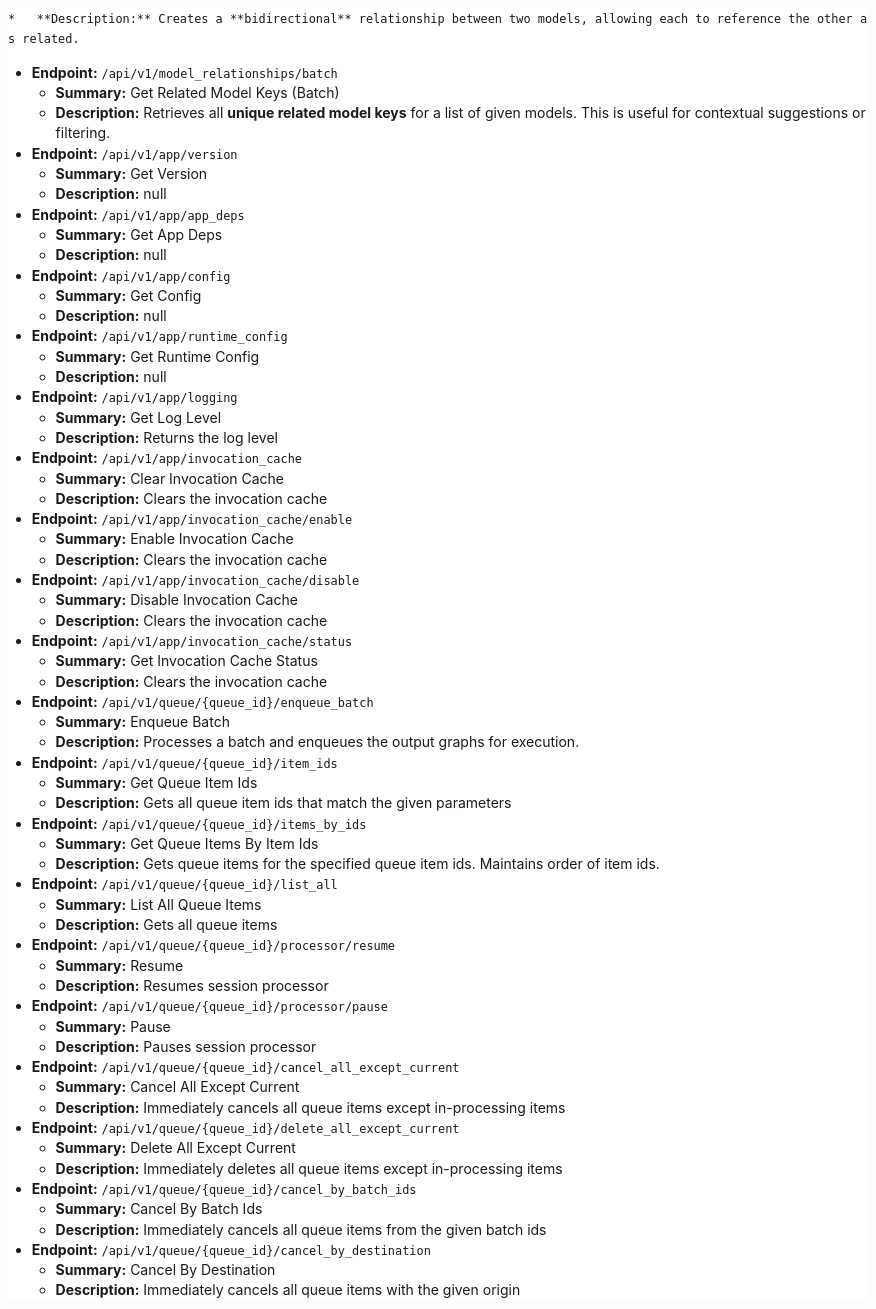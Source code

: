     *   **Description:** Creates a **bidirectional** relationship between two models, allowing each to reference the other as related.
*   **Endpoint:** `/api/v1/model_relationships/batch`
    *   **Summary:** Get Related Model Keys (Batch)
    *   **Description:** Retrieves all **unique related model keys** for a list of given models. This is useful for contextual suggestions or filtering.
*   **Endpoint:** `/api/v1/app/version`
    *   **Summary:** Get Version
    *   **Description:** null
*   **Endpoint:** `/api/v1/app/app_deps`
    *   **Summary:** Get App Deps
    *   **Description:** null
*   **Endpoint:** `/api/v1/app/config`
    *   **Summary:** Get Config 
    *   **Description:** null
*   **Endpoint:** `/api/v1/app/runtime_config`
    *   **Summary:** Get Runtime Config
    *   **Description:** null
*   **Endpoint:** `/api/v1/app/logging`
    *   **Summary:** Get Log Level
    *   **Description:** Returns the log level
*   **Endpoint:** `/api/v1/app/invocation_cache`
    *   **Summary:** Clear Invocation Cache
    *   **Description:** Clears the invocation cache
*   **Endpoint:** `/api/v1/app/invocation_cache/enable`
    *   **Summary:** Enable Invocation Cache
    *   **Description:** Clears the invocation cache
*   **Endpoint:** `/api/v1/app/invocation_cache/disable`
    *   **Summary:** Disable Invocation Cache
    *   **Description:** Clears the invocation cache
*   **Endpoint:** `/api/v1/app/invocation_cache/status`
    *   **Summary:** Get Invocation Cache Status
    *   **Description:** Clears the invocation cache
*   **Endpoint:** `/api/v1/queue/{queue_id}/enqueue_batch`
    *   **Summary:** Enqueue Batch
    *   **Description:** Processes a batch and enqueues the output graphs for execution.
*   **Endpoint:** `/api/v1/queue/{queue_id}/item_ids`
    *   **Summary:** Get Queue Item Ids
    *   **Description:** Gets all queue item ids that match the given parameters
*   **Endpoint:** `/api/v1/queue/{queue_id}/items_by_ids`
    *   **Summary:** Get Queue Items By Item Ids
    *   **Description:** Gets queue items for the specified queue item ids. Maintains order of item ids.
*   **Endpoint:** `/api/v1/queue/{queue_id}/list_all`
    *   **Summary:** List All Queue Items
    *   **Description:** Gets all queue items
*   **Endpoint:** `/api/v1/queue/{queue_id}/processor/resume`
    *   **Summary:** Resume
    *   **Description:** Resumes session processor
*   **Endpoint:** `/api/v1/queue/{queue_id}/processor/pause`
    *   **Summary:** Pause
    *   **Description:** Pauses session processor
*   **Endpoint:** `/api/v1/queue/{queue_id}/cancel_all_except_current`
    *   **Summary:** Cancel All Except Current
    *   **Description:** Immediately cancels all queue items except in-processing items
*   **Endpoint:** `/api/v1/queue/{queue_id}/delete_all_except_current`
    *   **Summary:** Delete All Except Current
    *   **Description:** Immediately deletes all queue items except in-processing items
*   **Endpoint:** `/api/v1/queue/{queue_id}/cancel_by_batch_ids`
    *   **Summary:** Cancel By Batch Ids
    *   **Description:** Immediately cancels all queue items from the given batch ids
*   **Endpoint:** `/api/v1/queue/{queue_id}/cancel_by_destination`
    *   **Summary:** Cancel By Destination
    *   **Description:** Immediately cancels all queue items with the given origin